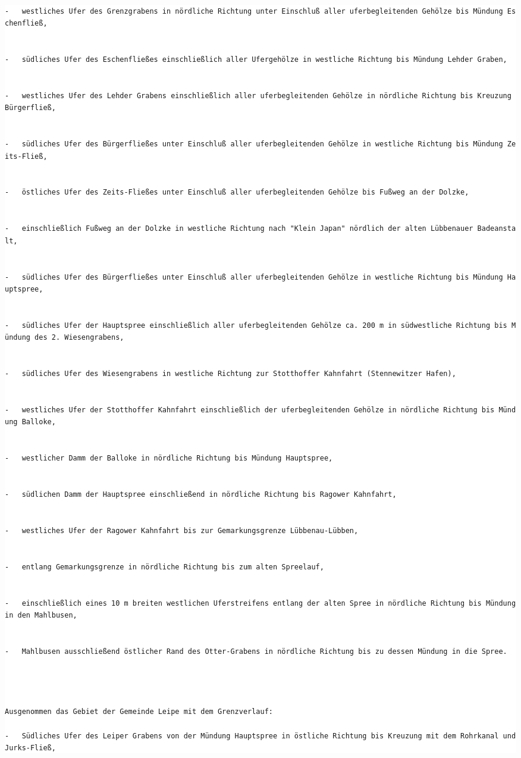 
    -   westliches Ufer des Grenzgrabens in nördliche Richtung unter Einschluß aller uferbegleitenden Gehölze bis Mündung Eschenfließ,


    -   südliches Ufer des Eschenfließes einschließlich aller Ufergehölze in westliche Richtung bis Mündung Lehder Graben,


    -   westliches Ufer des Lehder Grabens einschließlich aller uferbegleitenden Gehölze in nördliche Richtung bis Kreuzung Bürgerfließ,


    -   südliches Ufer des Bürgerfließes unter Einschluß aller uferbegleitenden Gehölze in westliche Richtung bis Mündung Zeits-Fließ,


    -   östliches Ufer des Zeits-Fließes unter Einschluß aller uferbegleitenden Gehölze bis Fußweg an der Dolzke,


    -   einschließlich Fußweg an der Dolzke in westliche Richtung nach "Klein Japan" nördlich der alten Lübbenauer Badeanstalt,


    -   südliches Ufer des Bürgerfließes unter Einschluß aller uferbegleitenden Gehölze in westliche Richtung bis Mündung Hauptspree,


    -   südliches Ufer der Hauptspree einschließlich aller uferbegleitenden Gehölze ca. 200 m in südwestliche Richtung bis Mündung des 2. Wiesengrabens,


    -   südliches Ufer des Wiesengrabens in westliche Richtung zur Stotthoffer Kahnfahrt (Stennewitzer Hafen),


    -   westliches Ufer der Stotthoffer Kahnfahrt einschließlich der uferbegleitenden Gehölze in nördliche Richtung bis Mündung Balloke,


    -   westlicher Damm der Balloke in nördliche Richtung bis Mündung Hauptspree,


    -   südlichen Damm der Hauptspree einschließend in nördliche Richtung bis Ragower Kahnfahrt,


    -   westliches Ufer der Ragower Kahnfahrt bis zur Gemarkungsgrenze Lübbenau-Lübben,


    -   entlang Gemarkungsgrenze in nördliche Richtung bis zum alten Spreelauf,


    -   einschließlich eines 10 m breiten westlichen Uferstreifens entlang der alten Spree in nördliche Richtung bis Mündung in den Mahlbusen,


    -   Mahlbusen ausschließend östlicher Rand des Otter-Grabens in nördliche Richtung bis zu dessen Mündung in die Spree.




    Ausgenommen das Gebiet der Gemeinde Leipe mit dem Grenzverlauf:

    -   Südliches Ufer des Leiper Grabens von der Mündung Hauptspree in östliche Richtung bis Kreuzung mit dem Rohrkanal und Jurks-Fließ,
